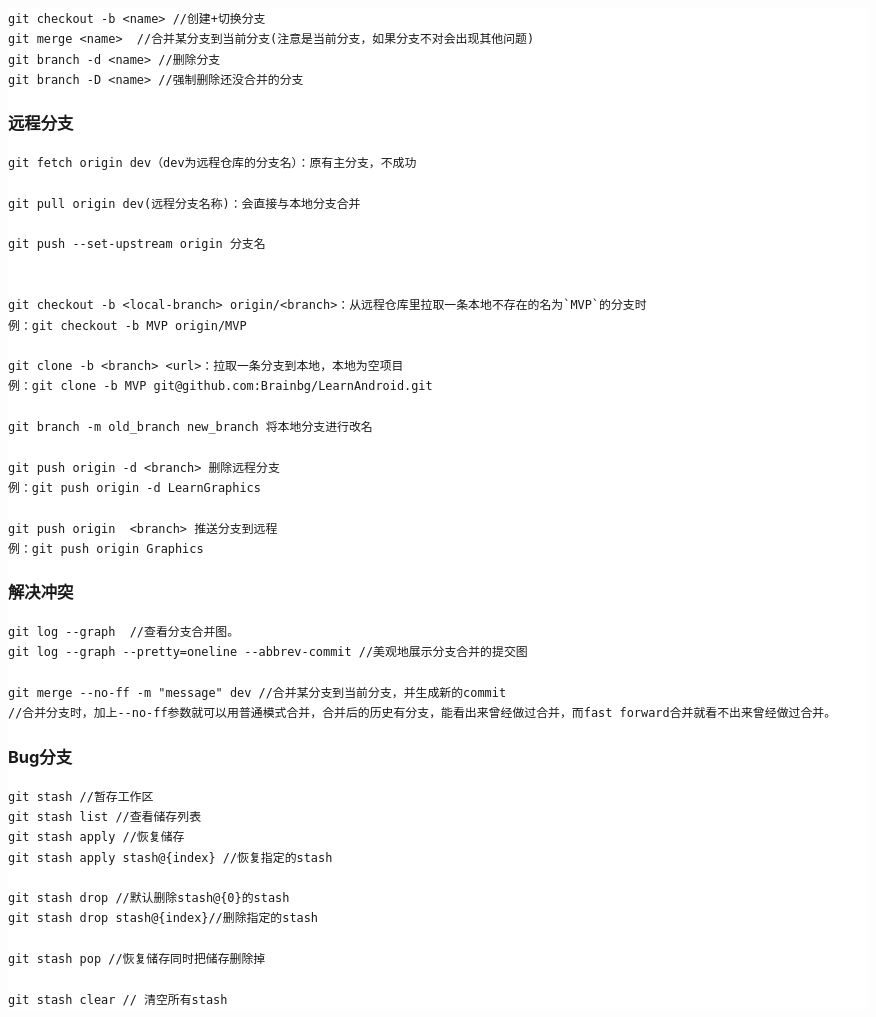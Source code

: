 ```
git checkout -b <name> //创建+切换分支
git merge <name>  //合并某分支到当前分支(注意是当前分支，如果分支不对会出现其他问题)
git branch -d <name> //删除分支
git branch -D <name> //强制删除还没合并的分支

```

### 远程分支
```
git fetch origin dev（dev为远程仓库的分支名）：原有主分支，不成功

git pull origin dev(远程分支名称)：会直接与本地分支合并

git push --set-upstream origin 分支名


git checkout -b <local-branch> origin/<branch>：从远程仓库里拉取一条本地不存在的名为`MVP`的分支时
例：git checkout -b MVP origin/MVP

git clone -b <branch> <url>：拉取一条分支到本地，本地为空项目
例：git clone -b MVP git@github.com:Brainbg/LearnAndroid.git

git branch -m old_branch new_branch 将本地分支进行改名

git push origin -d <branch> 删除远程分支
例：git push origin -d LearnGraphics

git push origin  <branch> 推送分支到远程
例：git push origin Graphics

```

### 解决冲突
```
git log --graph  //查看分支合并图。
git log --graph --pretty=oneline --abbrev-commit //美观地展示分支合并的提交图

git merge --no-ff -m "message" dev //合并某分支到当前分支，并生成新的commit
//合并分支时，加上--no-ff参数就可以用普通模式合并，合并后的历史有分支，能看出来曾经做过合并，而fast forward合并就看不出来曾经做过合并。

```
### Bug分支
```
git stash //暂存工作区
git stash list //查看储存列表
git stash apply //恢复储存
git stash apply stash@{index} //恢复指定的stash

git stash drop //默认删除stash@{0}的stash
git stash drop stash@{index}//删除指定的stash

git stash pop //恢复储存同时把储存删除掉

git stash clear // 清空所有stash
```
